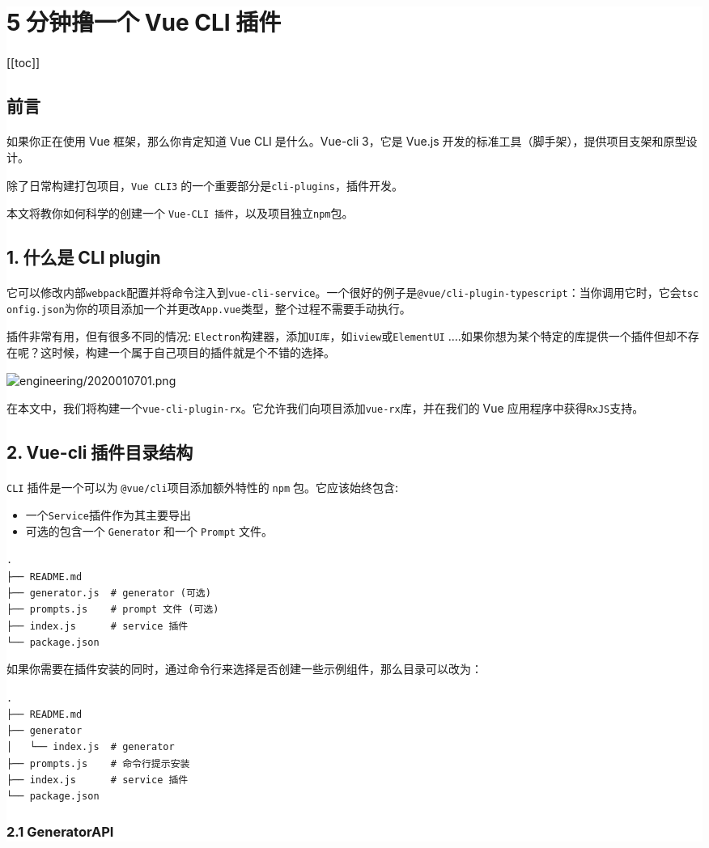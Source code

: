 # 5 分钟撸一个 Vue CLI 插件

[[toc]]

## 前言

如果你正在使用 Vue 框架，那么你肯定知道 Vue CLI 是什么。Vue-cli 3，它是 Vue.js 开发的标准工具（脚手架），提供项目支架和原型设计。

除了日常构建打包项目，`Vue CLI3` 的一个重要部分是`cli-plugins`，插件开发。

本文将教你如何科学的创建一个 `Vue-CLI 插件`，以及项目独立`npm`包。

## 1. 什么是 CLI plugin

它可以修改内部`webpack`配置并将命令注入到`vue-cli-service`。一个很好的例子是`@vue/cli-plugin-typescript`：当你调用它时，它会`tsconfig.json`为你的项目添加一个并更改`App.vue`类型，整个过程不需要手动执行。

插件非常有用，但有很多不同的情况: `Electron`构建器，添加`UI库`，如`iview`或`ElementUI` ....如果你想为某个特定的库提供一个插件但却不存在呢？这时候，构建一个属于自己项目的插件就是个不错的选择。

<img :src="$withBase('/images/engineering/2020010701.png')" alt="engineering/2020010701.png">

在本文中，我们将构建一个`vue-cli-plugin-rx`。它允许我们向项目添加`vue-rx`库，并在我们的 Vue 应用程序中获得`RxJS`支持。

## 2. Vue-cli 插件目录结构

`CLI` 插件是一个可以为 `@vue/cli`项目添加额外特性的 `npm` 包。它应该始终包含:

- 一个`Service`插件作为其主要导出
- 可选的包含一个 `Generator` 和一个 `Prompt` 文件。

```
.
├── README.md
├── generator.js  # generator (可选)
├── prompts.js    # prompt 文件 (可选)
├── index.js      # service 插件
└── package.json
```

如果你需要在插件安装的同时，通过命令行来选择是否创建一些示例组件，那么目录可以改为：

```
.
├── README.md
├── generator
│   └── index.js  # generator
├── prompts.js    # 命令行提示安装
├── index.js      # service 插件
└── package.json
```

### 2.1 GeneratorAPI
